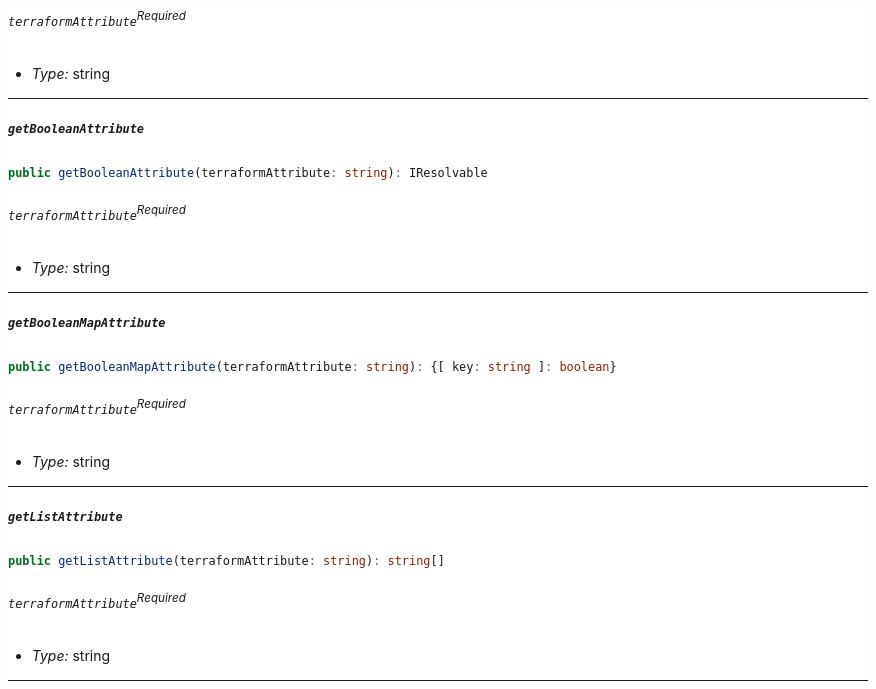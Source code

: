 ###### `terraformAttribute`<sup>Required</sup> <a name="terraformAttribute" id="@cdktf/provider-github.codespacesOrganizationSecret.CodespacesOrganizationSecret.getAnyMapAttribute.parameter.terraformAttribute"></a>

- *Type:* string

---

##### `getBooleanAttribute` <a name="getBooleanAttribute" id="@cdktf/provider-github.codespacesOrganizationSecret.CodespacesOrganizationSecret.getBooleanAttribute"></a>

```typescript
public getBooleanAttribute(terraformAttribute: string): IResolvable
```

###### `terraformAttribute`<sup>Required</sup> <a name="terraformAttribute" id="@cdktf/provider-github.codespacesOrganizationSecret.CodespacesOrganizationSecret.getBooleanAttribute.parameter.terraformAttribute"></a>

- *Type:* string

---

##### `getBooleanMapAttribute` <a name="getBooleanMapAttribute" id="@cdktf/provider-github.codespacesOrganizationSecret.CodespacesOrganizationSecret.getBooleanMapAttribute"></a>

```typescript
public getBooleanMapAttribute(terraformAttribute: string): {[ key: string ]: boolean}
```

###### `terraformAttribute`<sup>Required</sup> <a name="terraformAttribute" id="@cdktf/provider-github.codespacesOrganizationSecret.CodespacesOrganizationSecret.getBooleanMapAttribute.parameter.terraformAttribute"></a>

- *Type:* string

---

##### `getListAttribute` <a name="getListAttribute" id="@cdktf/provider-github.codespacesOrganizationSecret.CodespacesOrganizationSecret.getListAttribute"></a>

```typescript
public getListAttribute(terraformAttribute: string): string[]
```

###### `terraformAttribute`<sup>Required</sup> <a name="terraformAttribute" id="@cdktf/provider-github.codespacesOrganizationSecret.CodespacesOrganizationSecret.getListAttribute.parameter.terraformAttribute"></a>

- *Type:* string

---